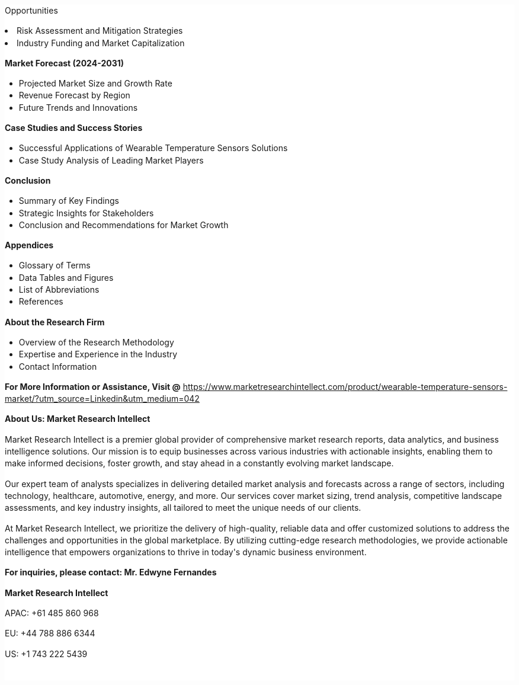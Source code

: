 Opportunities</li><li>Risk Assessment and Mitigation Strategies</li><li>Industry Funding and Market Capitalization</li></ul><p><strong>Market Forecast (2024-2031)</strong></p><ul><li>Projected Market Size and Growth Rate</li><li>Revenue Forecast by Region</li><li>Future Trends and Innovations</li></ul><p><strong>Case Studies and Success Stories</strong></p><ul><li>Successful Applications of Wearable Temperature Sensors Solutions</li><li>Case Study Analysis of Leading Market Players</li></ul><p><strong>Conclusion</strong></p><ul><li>Summary of Key Findings</li><li>Strategic Insights for Stakeholders</li><li>Conclusion and Recommendations for Market Growth</li></ul><p><strong>Appendices</strong></p><ul><li>Glossary of Terms</li><li>Data Tables and Figures</li><li>List of Abbreviations</li><li>References</li></ul><p><strong>About the Research Firm</strong></p><ul><li>Overview of the Research Methodology</li><li>Expertise and Experience in the Industry</li><li>Contact Information</li></ul></div><div class="article-main__content" data-test-id="publishing-text-block"><p><span class="font-[700]"><strong>For More Information or Assistance, Visit @</strong>&nbsp;<a href="https://www.marketresearchintellect.com/product/wearable-temperature-sensors-market/?utm_source=Linkedin&utm_medium=042">https://www.marketresearchintellect.com/product/wearable-temperature-sensors-market/?utm_source=Linkedin&utm_medium=042</a></span></p><p><strong>About Us: Market Research Intellect</strong></p><p>Market Research Intellect is a premier global provider of comprehensive market research reports, data analytics, and business intelligence solutions. Our mission is to equip businesses across various industries with actionable insights, enabling them to make informed decisions, foster growth, and stay ahead in a constantly evolving market landscape.</p><p>Our expert team of analysts specializes in delivering detailed market analysis and forecasts across a range of sectors, including technology, healthcare, automotive, energy, and more. Our services cover market sizing, trend analysis, competitive landscape assessments, and key industry insights, all tailored to meet the unique needs of our clients.</p><p>At Market Research Intellect, we prioritize the delivery of high-quality, reliable data and offer customized solutions to address the challenges and opportunities in the global marketplace. By utilizing cutting-edge research methodologies, we provide actionable intelligence that empowers organizations to thrive in today's dynamic business environment.</p><p><strong>For inquiries, please contact: Mr. Edwyne Fernandes</strong></p><p><strong>Market Research Intellect</strong></p><p>APAC: +61 485 860 968</p><p>EU: +44 788 886 6344</p><p>US: +1 743 222 5439</p></div><div class="article-main__content" data-test-id="publishing-text-block">&nbsp;</div>
